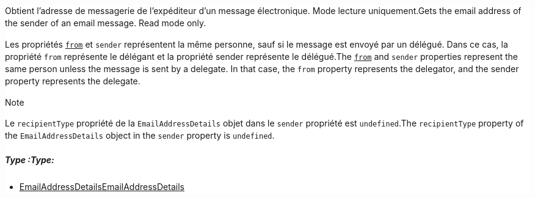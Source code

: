 <span data-ttu-id="83b6d-p126">Obtient l’adresse de messagerie de l’expéditeur d’un message électronique. Mode lecture uniquement.</span><span class="sxs-lookup"><span data-stu-id="83b6d-p126">Gets the email address of the sender of an email message. Read mode only.</span></span>

<span data-ttu-id="83b6d-p127">Les propriétés [`from`](#from-emailaddressdetailsjavascriptapioutlook15officeemailaddressdetails) et `sender` représentent la même personne, sauf si le message est envoyé par un délégué. Dans ce cas, la propriété `from` représente le délégant et la propriété sender représente le délégué.</span><span class="sxs-lookup"><span data-stu-id="83b6d-p127">The [`from`](#from-emailaddressdetailsjavascriptapioutlook15officeemailaddressdetails) and `sender` properties represent the same person unless the message is sent by a delegate. In that case, the `from` property represents the delegator, and the sender property represents the delegate.</span></span>

> [!NOTE]
> <span data-ttu-id="83b6d-533">Le `recipientType` propriété de la `EmailAddressDetails` objet dans le `sender` propriété est `undefined`.</span><span class="sxs-lookup"><span data-stu-id="83b6d-533">The `recipientType` property of the `EmailAddressDetails` object in the `sender` property is `undefined`.</span></span>

##### <a name="type"></a><span data-ttu-id="83b6d-534">Type :</span><span class="sxs-lookup"><span data-stu-id="83b6d-534">Type:</span></span>

*   [<span data-ttu-id="83b6d-535">EmailAddressDetails</span><span class="sxs-lookup"><span data-stu-id="83b6d-535">EmailAddressDetails</span></span>](/javascript/api/outlook_1_5/office.emailaddressdetails)

